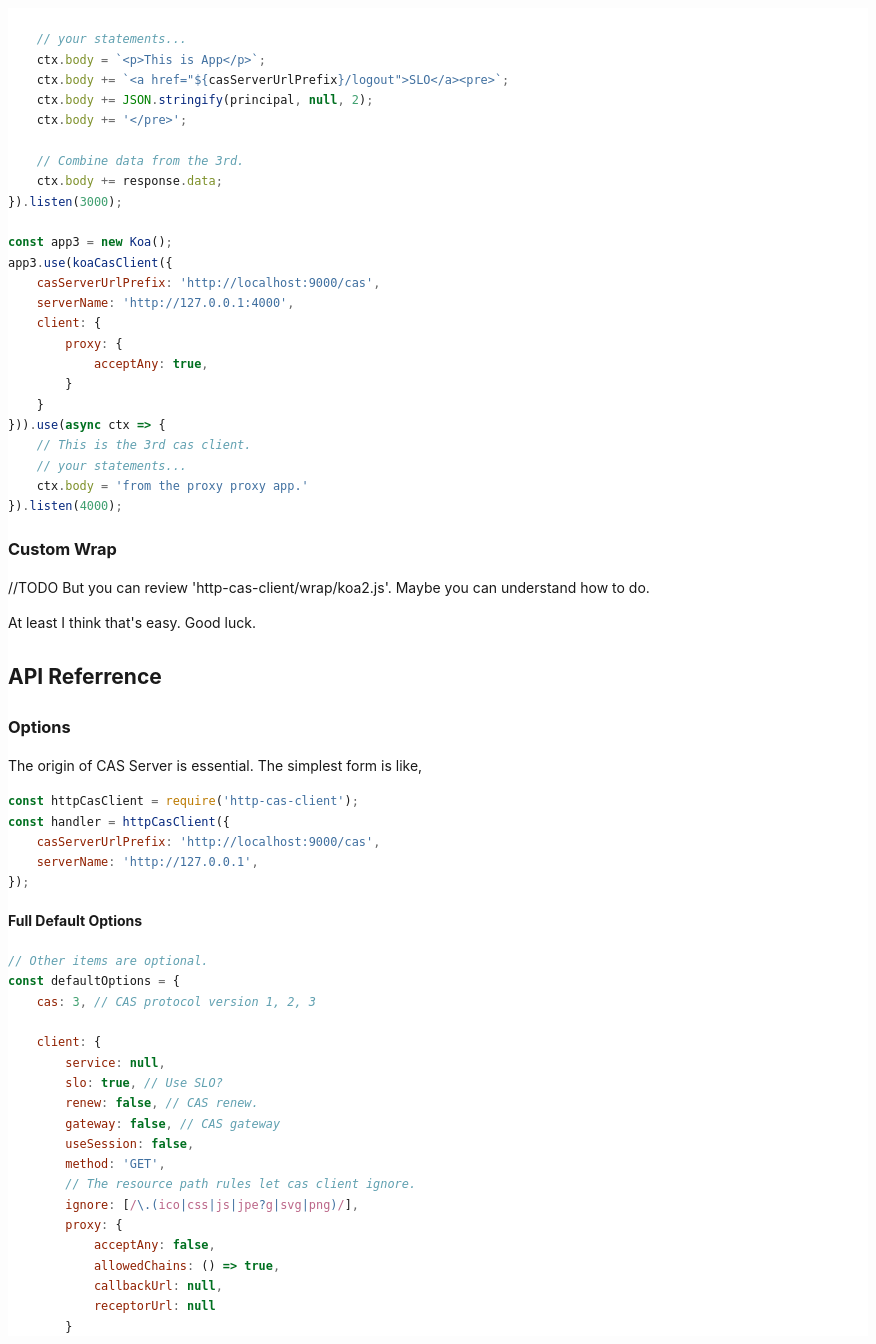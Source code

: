 ```js

	// your statements...
	ctx.body = `<p>This is App</p>`;
	ctx.body += `<a href="${casServerUrlPrefix}/logout">SLO</a><pre>`;
	ctx.body += JSON.stringify(principal, null, 2);
	ctx.body += '</pre>';

	// Combine data from the 3rd.
	ctx.body += response.data;
}).listen(3000);

const app3 = new Koa();
app3.use(koaCasClient({
	casServerUrlPrefix: 'http://localhost:9000/cas',
	serverName: 'http://127.0.0.1:4000',
	client: {
		proxy: {
			acceptAny: true,
		}
	}
})).use(async ctx => {
	// This is the 3rd cas client.
	// your statements...
	ctx.body = 'from the proxy proxy app.'
}).listen(4000);
```
### Custom Wrap
//TODO But you can review 'http-cas-client/wrap/koa2.js'. Maybe you can understand how to do.

At least I think that's easy. Good luck.

## API Referrence
### Options
The origin of CAS Server is essential. The simplest form is like,
```js
const httpCasClient = require('http-cas-client');
const handler = httpCasClient({
	casServerUrlPrefix: 'http://localhost:9000/cas',
	serverName: 'http://127.0.0.1',
});
```
#### Full Default Options
```js
// Other items are optional.
const defaultOptions = {
	cas: 3, // CAS protocol version 1, 2, 3

	client: {
		service: null,
		slo: true, // Use SLO?
		renew: false, // CAS renew.
		gateway: false, // CAS gateway
		useSession: false,
		method: 'GET',
		// The resource path rules let cas client ignore.
		ignore: [/\.(ico|css|js|jpe?g|svg|png)/],
		proxy: {
			acceptAny: false,
			allowedChains: () => true,
			callbackUrl: null,
			receptorUrl: null
		}
```